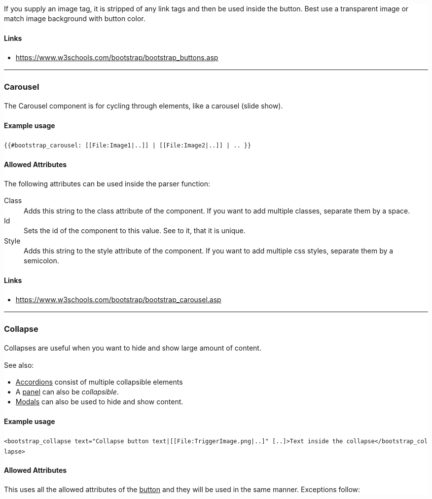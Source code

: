 If you supply an image tag, it is stripped of any link tags and then
be used inside the button. Best use a transparent image or match image
background with button color.</dd>
</dl>


#### Links
* https://www.w3schools.com/bootstrap/bootstrap_buttons.asp

-------------------------------------------------------------------------
### Carousel
The Carousel component is for cycling through elements, like a carousel (slide show).

#### Example usage
```xml
{{#bootstrap_carousel: [[File:Image1|..]] | [[File:Image2|..]] | .. }}
```

#### Allowed Attributes
The following attributes can be used inside the parser function:

<dl>
<dt>Class</dt>
<dd>Adds this string to the class attribute of the component. If you want to
add multiple classes, separate them by a space.</dd>

<dt>Id</dt>
<dd>Sets the id of the component to this value. See to it, that it is
unique.</dd>

<dt>Style</dt>
<dd>Adds this string to the style attribute of the component. If you want to
add multiple css styles, separate them by a semicolon.</dd>
</dl>

#### Links
* https://www.w3schools.com/bootstrap/bootstrap_carousel.asp

-------------------------------------------------------------------------
### Collapse
Collapses are useful when you want to hide and show large amount of content.

See also:
* [Accordions](#accordion) consist of multiple collapsible elements
* A [panel](#panel) can also be _collapsible_.
* [Modals](#modal) can also be used to hide and show content.

#### Example usage
```
<bootstrap_collapse text="Collapse button text|[[File:TriggerImage.png|..]" [..]>Text inside the collapse</bootstrap_collapse>
```

#### Allowed Attributes
This uses all the allowed attributes of the [button](#button)
and they will be used in the same manner. Exceptions follow:

